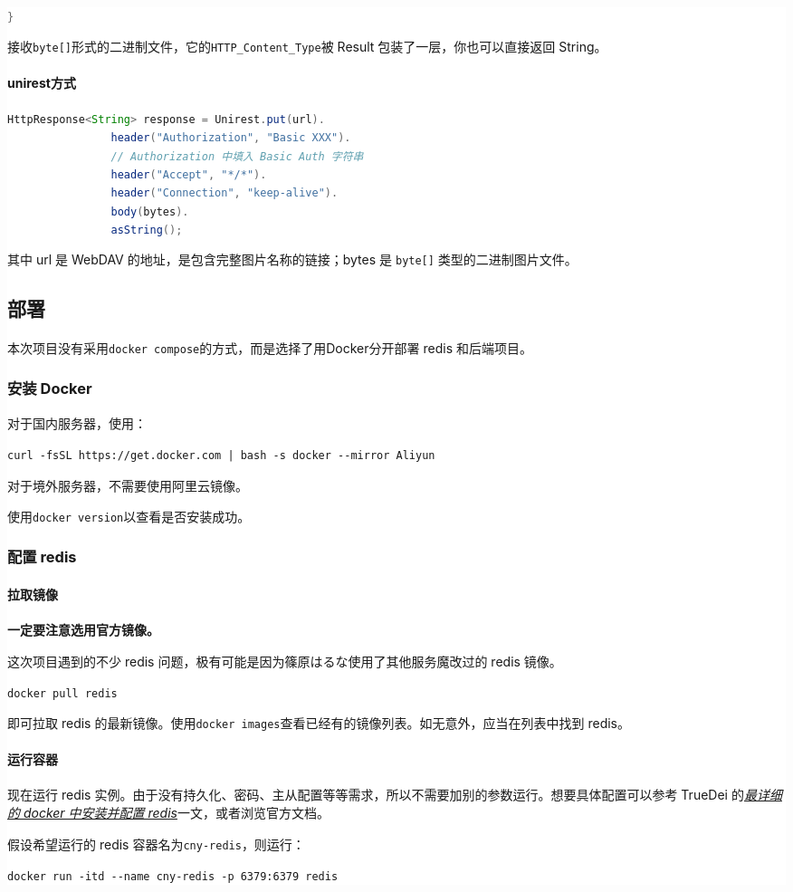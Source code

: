 ```java
}
```

接收`byte[]`形式的二进制文件，它的`HTTP_Content_Type`被 Result 包装了一层，你也可以直接返回 String。

#### unirest方式

```java
HttpResponse<String> response = Unirest.put(url).
                header("Authorization", "Basic XXX").
                // Authorization 中填入 Basic Auth 字符串
                header("Accept", "*/*").
                header("Connection", "keep-alive").
                body(bytes).
                asString();
```

其中 url 是 WebDAV 的地址，是包含完整图片名称的链接；bytes 是 `byte[]` 类型的二进制图片文件。

## 部署

本次项目没有采用`docker compose`的方式，而是选择了用Docker分开部署 redis 和后端项目。

### 安装 Docker

对于国内服务器，使用：

```shell
curl -fsSL https://get.docker.com | bash -s docker --mirror Aliyun
```

对于境外服务器，不需要使用阿里云镜像。

使用`docker version`以查看是否安装成功。

### 配置 redis

#### 拉取镜像

**一定要注意选用官方镜像。**

这次项目遇到的不少 redis 问题，极有可能是因为篠原はるな使用了其他服务魔改过的 redis 镜像。

```shell
docker pull redis
```

即可拉取 redis 的最新镜像。使用`docker images`查看已经有的镜像列表。如无意外，应当在列表中找到 redis。

#### 运行容器

现在运行 redis 实例。由于没有持久化、密码、主从配置等等需求，所以不需要加别的参数运行。想要具体配置可以参考 TrueDei 的[*最详细的 docker 中安装并配置 redis*](https://blog.csdn.net/qq_17623363/article/details/106418353)一文，或者浏览官方文档。

假设希望运行的 redis 容器名为`cny-redis`，则运行：

```shell
docker run -itd --name cny-redis -p 6379:6379 redis
```
